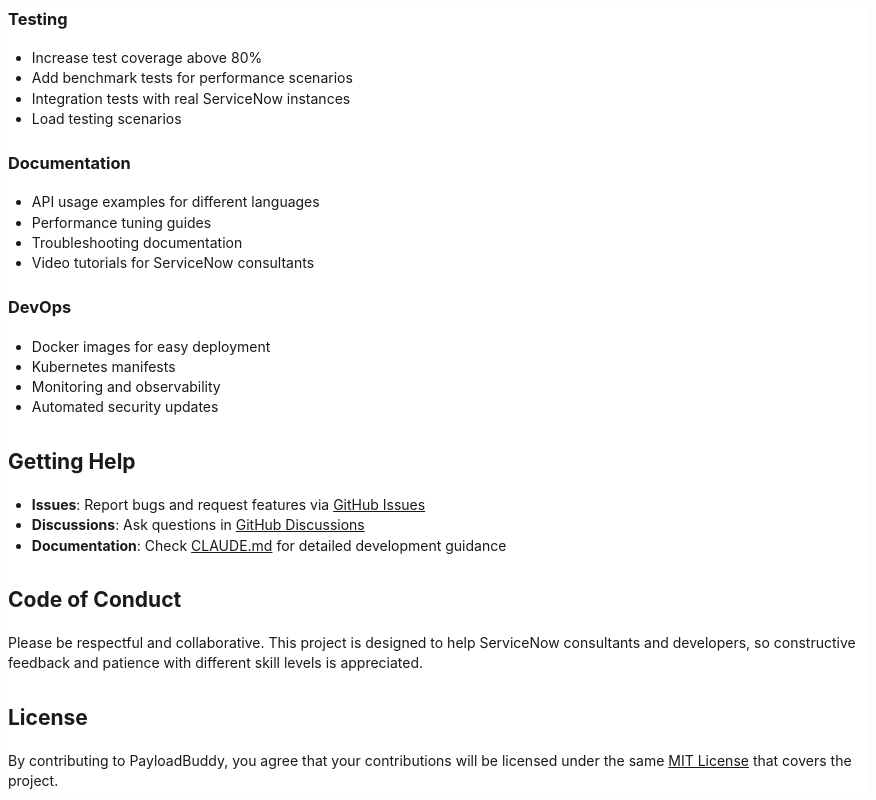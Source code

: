 ### Testing
- Increase test coverage above 80%
- Add benchmark tests for performance scenarios
- Integration tests with real ServiceNow instances
- Load testing scenarios

### Documentation
- API usage examples for different languages
- Performance tuning guides
- Troubleshooting documentation
- Video tutorials for ServiceNow consultants

### DevOps
- Docker images for easy deployment
- Kubernetes manifests
- Monitoring and observability
- Automated security updates

## Getting Help

- **Issues**: Report bugs and request features via [GitHub Issues](https://github.com/dtrabandt/payloadBuddy/issues)
- **Discussions**: Ask questions in [GitHub Discussions](https://github.com/dtrabandt/payloadBuddy/discussions)
- **Documentation**: Check [CLAUDE.md](CLAUDE.md) for detailed development guidance

## Code of Conduct

Please be respectful and collaborative. This project is designed to help ServiceNow consultants and developers, so constructive feedback and patience with different skill levels is appreciated.

## License

By contributing to PayloadBuddy, you agree that your contributions will be licensed under the same [MIT License](LICENSE) that covers the project.